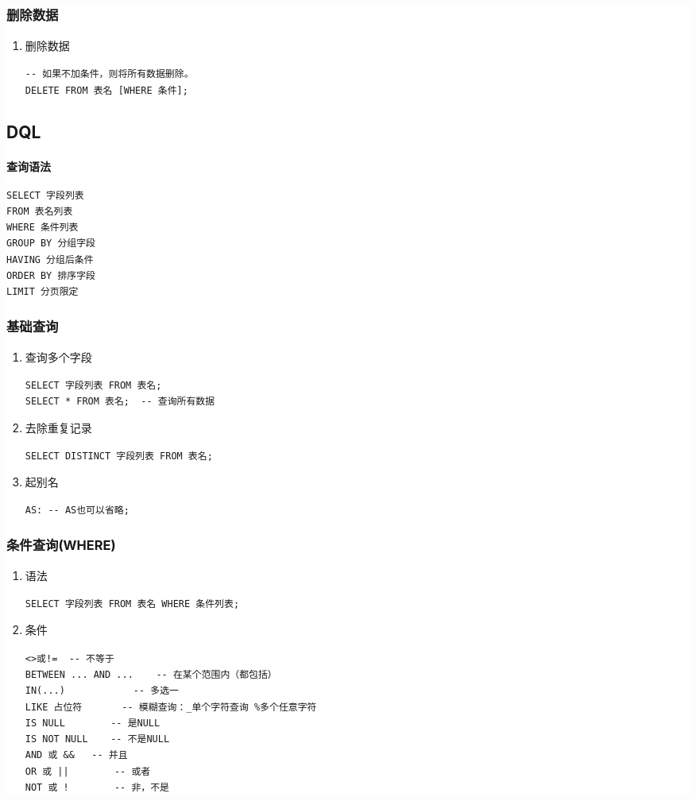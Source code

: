 ### 删除数据

1.   删除数据

     ~~~mysql
     -- 如果不加条件，则将所有数据删除。
     DELETE FROM 表名 [WHERE 条件];
     ~~~

DQL
---

**查询语法**

~~~mysql
SELECT 字段列表
FROM 表名列表
WHERE 条件列表
GROUP BY 分组字段
HAVING 分组后条件
ORDER BY 排序字段
LIMIT 分页限定
~~~

### 基础查询

1.   查询多个字段

     ~~~mysql
     SELECT 字段列表 FROM 表名;
     SELECT * FROM 表名;	-- 查询所有数据
     ~~~

2.   去除重复记录

     ~~~mysql
     SELECT DISTINCT 字段列表 FROM 表名;
     ~~~

3.   起别名

     ~~~mysql
     AS: -- AS也可以省略;
     ~~~

### 条件查询(WHERE)

1.   语法

     ~~~mysql
     SELECT 字段列表 FROM 表名 WHERE 条件列表;
     ~~~

2.   条件 

     ~~~mysql
     <>或!=	-- 不等于
     BETWEEN ... AND ...	-- 在某个范围内（都包括）
     IN(...)			-- 多选一
     LIKE 占位符		-- 模糊查询：_单个字符查询 %多个任意字符
     IS NULL		-- 是NULL
     IS NOT NULL	-- 不是NULL
     AND 或 &&	-- 并且
     OR 或 ||		-- 或者
     NOT 或 !		-- 非，不是
     ~~~
